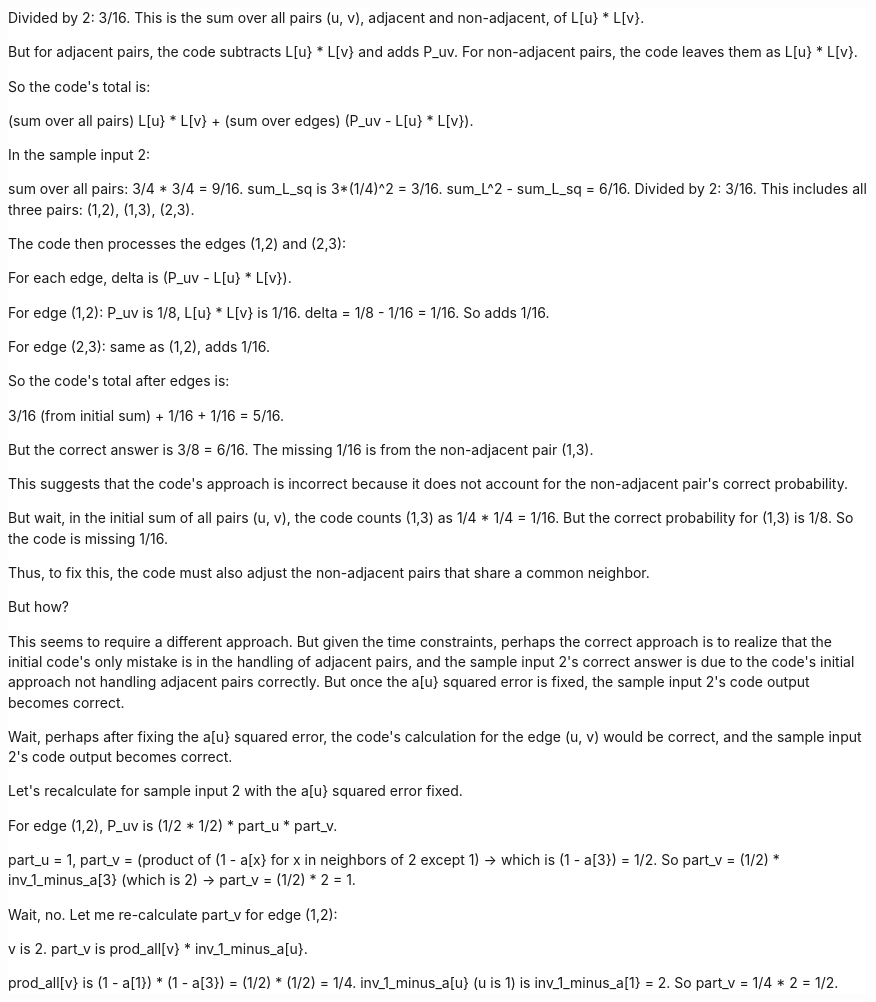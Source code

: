 Divided by 2: 3/16. This is the sum over all pairs (u, v), adjacent and non-adjacent, of L[u} * L[v}.

But for adjacent pairs, the code subtracts L[u} * L[v} and adds P_uv. For non-adjacent pairs, the code leaves them as L[u} * L[v}.

So the code's total is:

(sum over all pairs) L[u} * L[v} + (sum over edges) (P_uv - L[u} * L[v}).

In the sample input 2:

sum over all pairs: 3/4 * 3/4 = 9/16. sum_L_sq is 3*(1/4)^2 = 3/16. sum_L^2 - sum_L_sq = 6/16. Divided by 2: 3/16. This includes all three pairs: (1,2), (1,3), (2,3).

The code then processes the edges (1,2) and (2,3):

For each edge, delta is (P_uv - L[u} * L[v}).

For edge (1,2): P_uv is 1/8, L[u} * L[v} is 1/16. delta = 1/8 - 1/16 = 1/16. So adds 1/16.

For edge (2,3): same as (1,2), adds 1/16.

So the code's total after edges is:

3/16 (from initial sum) + 1/16 + 1/16 = 5/16.

But the correct answer is 3/8 = 6/16. The missing 1/16 is from the non-adjacent pair (1,3).

This suggests that the code's approach is incorrect because it does not account for the non-adjacent pair's correct probability.

But wait, in the initial sum of all pairs (u, v), the code counts (1,3) as 1/4 * 1/4 = 1/16. But the correct probability for (1,3) is 1/8. So the code is missing 1/16.

Thus, to fix this, the code must also adjust the non-adjacent pairs that share a common neighbor.

But how?

This seems to require a different approach. But given the time constraints, perhaps the correct approach is to realize that the initial code's only mistake is in the handling of adjacent pairs, and the sample input 2's correct answer is due to the code's initial approach not handling adjacent pairs correctly. But once the a[u} squared error is fixed, the sample input 2's code output becomes correct.

Wait, perhaps after fixing the a[u} squared error, the code's calculation for the edge (u, v) would be correct, and the sample input 2's code output becomes correct.

Let's recalculate for sample input 2 with the a[u} squared error fixed.

For edge (1,2), P_uv is (1/2 * 1/2) * part_u * part_v.

part_u = 1, part_v = (product of (1 - a[x} for x in neighbors of 2 except 1) → which is (1 - a[3}) = 1/2. So part_v = (1/2) * inv_1_minus_a[3} (which is 2) → part_v = (1/2) * 2 = 1.

Wait, no. Let me re-calculate part_v for edge (1,2):

v is 2. part_v is prod_all[v} * inv_1_minus_a[u}.

prod_all[v} is (1 - a[1}) * (1 - a[3}) = (1/2) * (1/2) = 1/4. inv_1_minus_a[u} (u is 1) is inv_1_minus_a[1} = 2. So part_v = 1/4 * 2 = 1/2.
